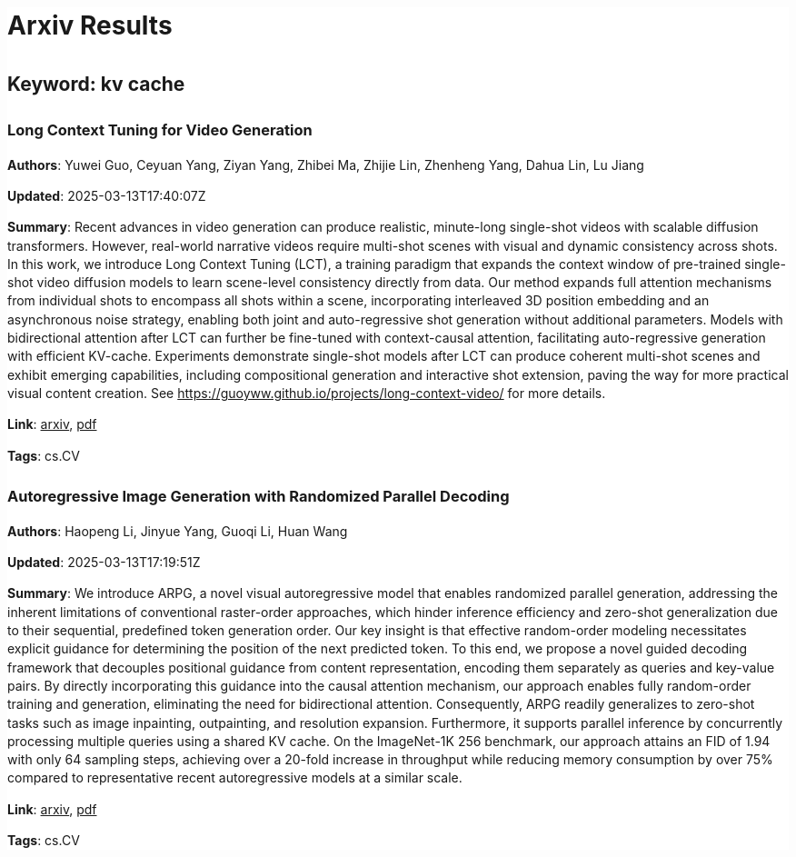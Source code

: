 # Arxiv Results
## Keyword: kv cache 
 ### Long Context Tuning for Video Generation
**Authors**: Yuwei Guo, Ceyuan Yang, Ziyan Yang, Zhibei Ma, Zhijie Lin, Zhenheng Yang, Dahua Lin, Lu Jiang

**Updated**: 2025-03-13T17:40:07Z

**Summary**: Recent advances in video generation can produce realistic, minute-long single-shot videos with scalable diffusion transformers. However, real-world narrative videos require multi-shot scenes with visual and dynamic consistency across shots. In this work, we introduce Long Context Tuning (LCT), a training paradigm that expands the context window of pre-trained single-shot video diffusion models to learn scene-level consistency directly from data. Our method expands full attention mechanisms from individual shots to encompass all shots within a scene, incorporating interleaved 3D position embedding and an asynchronous noise strategy, enabling both joint and auto-regressive shot generation without additional parameters. Models with bidirectional attention after LCT can further be fine-tuned with context-causal attention, facilitating auto-regressive generation with efficient KV-cache. Experiments demonstrate single-shot models after LCT can produce coherent multi-shot scenes and exhibit emerging capabilities, including compositional generation and interactive shot extension, paving the way for more practical visual content creation. See https://guoyww.github.io/projects/long-context-video/ for more details.

**Link**: [arxiv](http://arxiv.org/abs/2503.10589v1),  [pdf](http://arxiv.org/pdf/2503.10589v1)

**Tags**: cs.CV 



### Autoregressive Image Generation with Randomized Parallel Decoding
**Authors**: Haopeng Li, Jinyue Yang, Guoqi Li, Huan Wang

**Updated**: 2025-03-13T17:19:51Z

**Summary**: We introduce ARPG, a novel visual autoregressive model that enables randomized parallel generation, addressing the inherent limitations of conventional raster-order approaches, which hinder inference efficiency and zero-shot generalization due to their sequential, predefined token generation order. Our key insight is that effective random-order modeling necessitates explicit guidance for determining the position of the next predicted token. To this end, we propose a novel guided decoding framework that decouples positional guidance from content representation, encoding them separately as queries and key-value pairs. By directly incorporating this guidance into the causal attention mechanism, our approach enables fully random-order training and generation, eliminating the need for bidirectional attention. Consequently, ARPG readily generalizes to zero-shot tasks such as image inpainting, outpainting, and resolution expansion. Furthermore, it supports parallel inference by concurrently processing multiple queries using a shared KV cache. On the ImageNet-1K 256 benchmark, our approach attains an FID of 1.94 with only 64 sampling steps, achieving over a 20-fold increase in throughput while reducing memory consumption by over 75% compared to representative recent autoregressive models at a similar scale.

**Link**: [arxiv](http://arxiv.org/abs/2503.10568v1),  [pdf](http://arxiv.org/pdf/2503.10568v1)

**Tags**: cs.CV 
